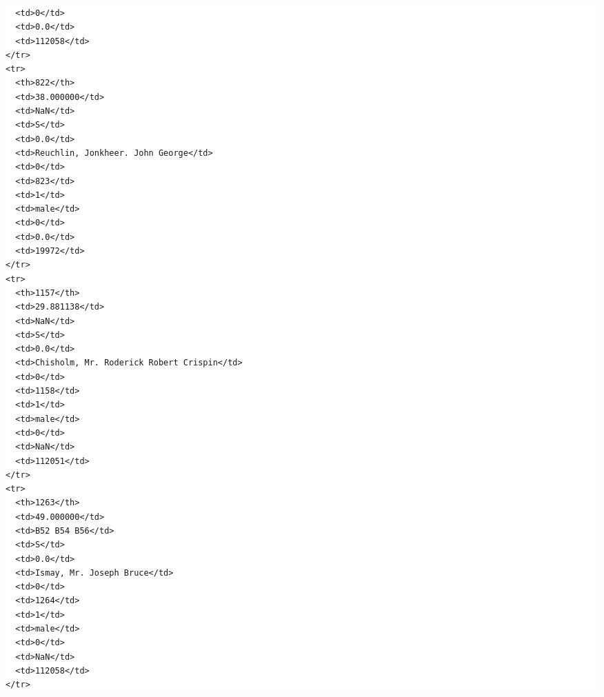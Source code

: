       <td>0</td>
      <td>0.0</td>
      <td>112058</td>
    </tr>
    <tr>
      <th>822</th>
      <td>38.000000</td>
      <td>NaN</td>
      <td>S</td>
      <td>0.0</td>
      <td>Reuchlin, Jonkheer. John George</td>
      <td>0</td>
      <td>823</td>
      <td>1</td>
      <td>male</td>
      <td>0</td>
      <td>0.0</td>
      <td>19972</td>
    </tr>
    <tr>
      <th>1157</th>
      <td>29.881138</td>
      <td>NaN</td>
      <td>S</td>
      <td>0.0</td>
      <td>Chisholm, Mr. Roderick Robert Crispin</td>
      <td>0</td>
      <td>1158</td>
      <td>1</td>
      <td>male</td>
      <td>0</td>
      <td>NaN</td>
      <td>112051</td>
    </tr>
    <tr>
      <th>1263</th>
      <td>49.000000</td>
      <td>B52 B54 B56</td>
      <td>S</td>
      <td>0.0</td>
      <td>Ismay, Mr. Joseph Bruce</td>
      <td>0</td>
      <td>1264</td>
      <td>1</td>
      <td>male</td>
      <td>0</td>
      <td>NaN</td>
      <td>112058</td>
    </tr>
  </tbody>
</table>
</div>
